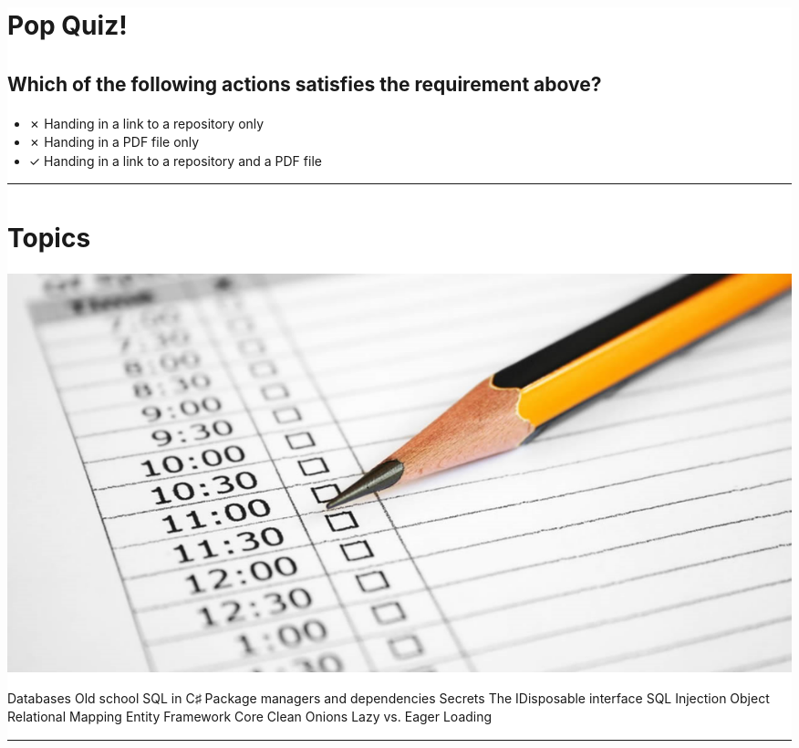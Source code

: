 
# Pop Quiz!

## Which of the following actions satisfies the requirement above?

- ✗ Handing in a link to a repository only
- ✗ Handing in a PDF file only
- ✓ Handing in a link to a repository and a PDF file

---

# Topics



![bg blur:5px](images/agenda.jpg)

Databases
Old school SQL in C♯
Package managers and dependencies
Secrets
The IDisposable interface
SQL Injection
Object Relational Mapping
Entity Framework Core
Clean Onions
Lazy vs. Eager Loading

---